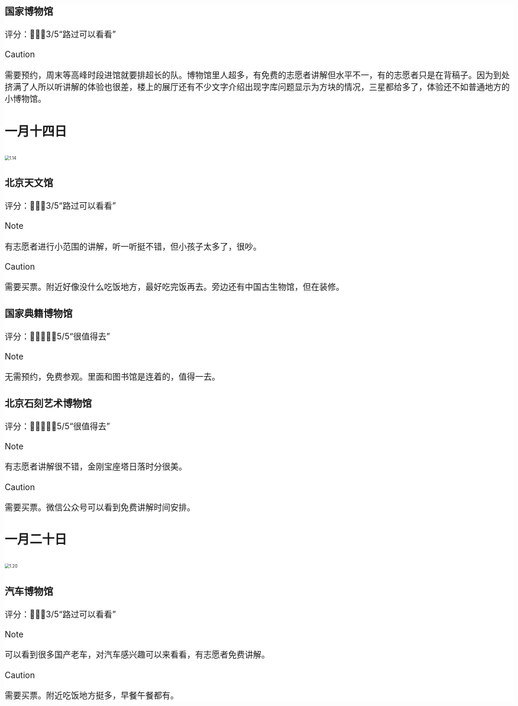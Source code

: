 

### 国家博物馆

评分：🌟🌟🌟3/5“路过可以看看”
> [!CAUTION]
> 需要预约，周末等高峰时段进馆就要排超长的队。博物馆里人超多，有免费的志愿者讲解但水平不一，有的志愿者只是在背稿子。因为到处挤满了人所以听讲解的体验也很差，楼上的展厅还有不少文字介绍出现字库问题显示为方块的情况，三星都给多了，体验还不如普通地方的小博物馆。



## 一月十四日

<img src="https://s2.loli.net/2024/01/25/JIj8oawYBGO4vF6.jpg" alt="1.14" style="zoom:50%;" />

### 北京天文馆

评分：🌟🌟🌟3/5“路过可以看看”
> [!NOTE]
> 有志愿者进行小范围的讲解，听一听挺不错，但小孩子太多了，很吵。

> [!CAUTION]
> 需要买票。附近好像没什么吃饭地方，最好吃完饭再去。旁边还有中国古生物馆，但在装修。



### 国家典籍博物馆

评分：🌟🌟🌟🌟🌟5/5“很值得去”
> [!NOTE]
> 无需预约，免费参观。里面和图书馆是连着的，值得一去。



### 北京石刻艺术博物馆

评分：🌟🌟🌟🌟🌟5/5“很值得去”
> [!NOTE]
> 有志愿者讲解很不错，金刚宝座塔日落时分很美。

> [!CAUTION]
> 需要买票。微信公众号可以看到免费讲解时间安排。



## 一月二十日

<img src="https://s2.loli.net/2024/01/25/ExFL4Pok2eKHXDU.jpg" alt="1.20" style="zoom:50%;" />

### 汽车博物馆

评分：🌟🌟🌟3/5“路过可以看看”
> [!NOTE]
> 可以看到很多国产老车，对汽车感兴趣可以来看看，有志愿者免费讲解。

> [!CAUTION]
> 需要买票。附近吃饭地方挺多，早餐午餐都有。
